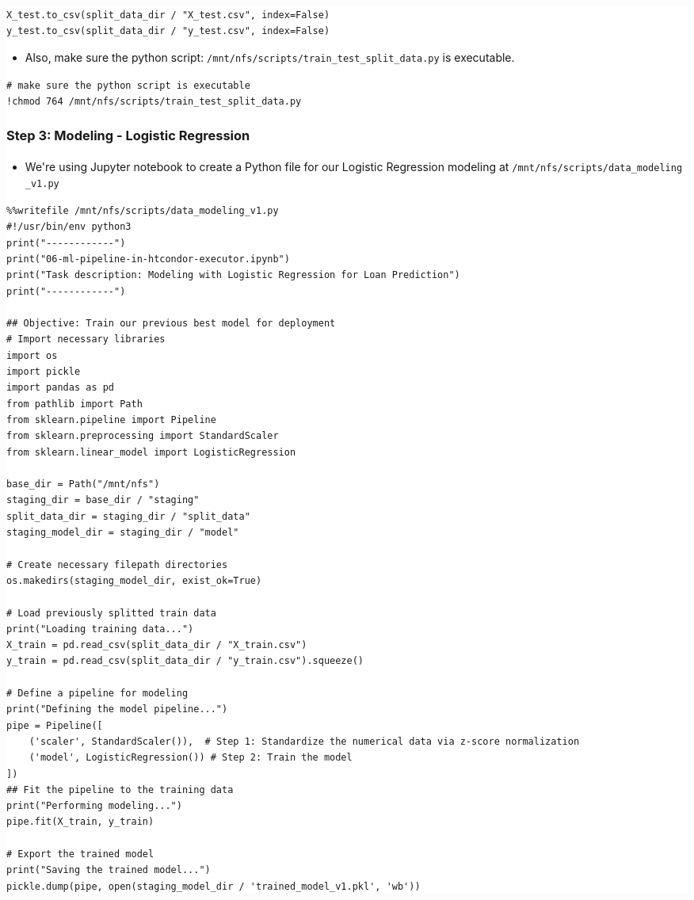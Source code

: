 ```text-plain
X_test.to_csv(split_data_dir / "X_test.csv", index=False)
y_test.to_csv(split_data_dir / "y_test.csv", index=False)
```

*   Also, make sure the python script: `/mnt/nfs/scripts/train_test_split_data.py` is executable.

```text-plain
# make sure the python script is executable
!chmod 764 /mnt/nfs/scripts/train_test_split_data.py
```

### Step 3: Modeling - Logistic Regression

*   We're using Jupyter notebook to create a Python file for our Logistic Regression modeling at `/mnt/nfs/scripts/data_modeling_v1.py`

```text-plain
%%writefile /mnt/nfs/scripts/data_modeling_v1.py
#!/usr/bin/env python3
print("------------")
print("06-ml-pipeline-in-htcondor-executor.ipynb")
print("Task description: Modeling with Logistic Regression for Loan Prediction")
print("------------")

## Objective: Train our previous best model for deployment
# Import necessary libraries
import os
import pickle
import pandas as pd
from pathlib import Path
from sklearn.pipeline import Pipeline
from sklearn.preprocessing import StandardScaler
from sklearn.linear_model import LogisticRegression

base_dir = Path("/mnt/nfs")
staging_dir = base_dir / "staging"
split_data_dir = staging_dir / "split_data"
staging_model_dir = staging_dir / "model"

# Create necessary filepath directories
os.makedirs(staging_model_dir, exist_ok=True)

# Load previously splitted train data
print("Loading training data...")
X_train = pd.read_csv(split_data_dir / "X_train.csv")
y_train = pd.read_csv(split_data_dir / "y_train.csv").squeeze()

# Define a pipeline for modeling
print("Defining the model pipeline...")
pipe = Pipeline([
    ('scaler', StandardScaler()),  # Step 1: Standardize the numerical data via z-score normalization
    ('model', LogisticRegression()) # Step 2: Train the model
])
## Fit the pipeline to the training data
print("Performing modeling...")
pipe.fit(X_train, y_train)

# Export the trained model
print("Saving the trained model...")
pickle.dump(pipe, open(staging_model_dir / 'trained_model_v1.pkl', 'wb'))
```
